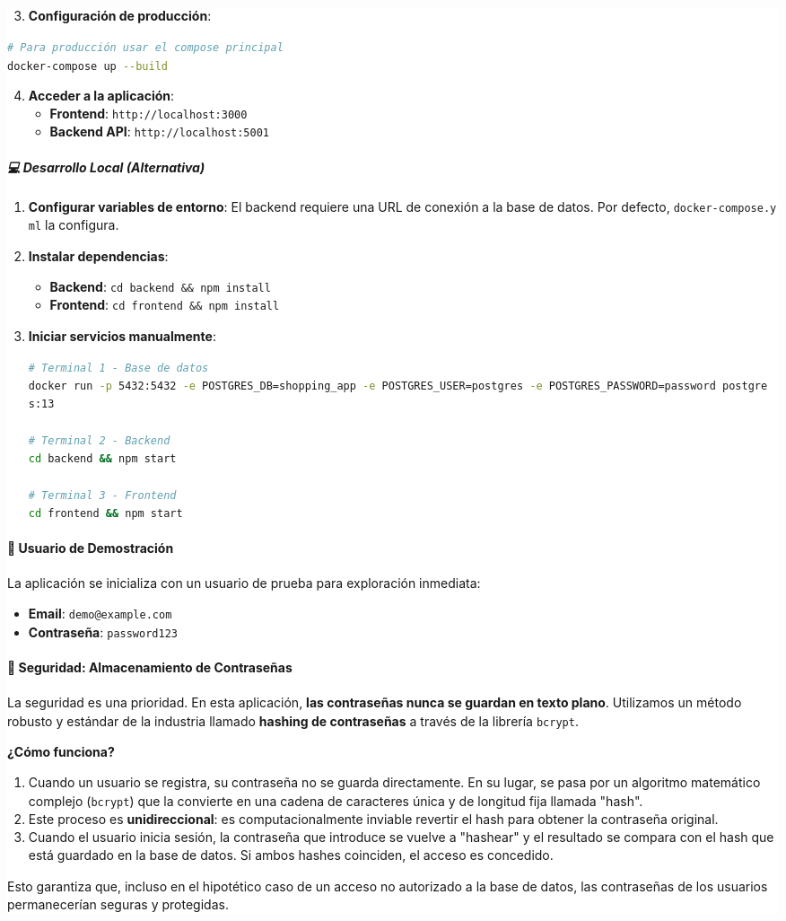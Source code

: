 3. **Configuración de producción**:
```bash
# Para producción usar el compose principal
docker-compose up --build
```

4. **Acceder a la aplicación**:
   - **Frontend**: `http://localhost:3000`
   - **Backend API**: `http://localhost:5001`

##### 💻 **Desarrollo Local (Alternativa)**

1. **Configurar variables de entorno**:
   El backend requiere una URL de conexión a la base de datos. Por defecto, `docker-compose.yml` la configura.

2. **Instalar dependencias**:
   - **Backend**: `cd backend && npm install`
   - **Frontend**: `cd frontend && npm install`

3. **Iniciar servicios manualmente**:
   ```bash
   # Terminal 1 - Base de datos
   docker run -p 5432:5432 -e POSTGRES_DB=shopping_app -e POSTGRES_USER=postgres -e POSTGRES_PASSWORD=password postgres:13
   
   # Terminal 2 - Backend
   cd backend && npm start
   
   # Terminal 3 - Frontend  
   cd frontend && npm start
   ```

#### 👤 **Usuario de Demostración**

La aplicación se inicializa con un usuario de prueba para exploración inmediata:
- **Email**: `demo@example.com`
- **Contraseña**: `password123`

#### 🔐 Seguridad: Almacenamiento de Contraseñas

La seguridad es una prioridad. En esta aplicación, **las contraseñas nunca se guardan en texto plano**. Utilizamos un método robusto y estándar de la industria llamado **hashing de contraseñas** a través de la librería `bcrypt`.

**¿Cómo funciona?**
1. Cuando un usuario se registra, su contraseña no se guarda directamente. En su lugar, se pasa por un algoritmo matemático complejo (`bcrypt`) que la convierte en una cadena de caracteres única y de longitud fija llamada "hash".
2. Este proceso es **unidireccional**: es computacionalmente inviable revertir el hash para obtener la contraseña original.
3. Cuando el usuario inicia sesión, la contraseña que introduce se vuelve a "hashear" y el resultado se compara con el hash que está guardado en la base de datos. Si ambos hashes coinciden, el acceso es concedido.

Esto garantiza que, incluso en el hipotético caso de un acceso no autorizado a la base de datos, las contraseñas de los usuarios permanecerían seguras y protegidas.
